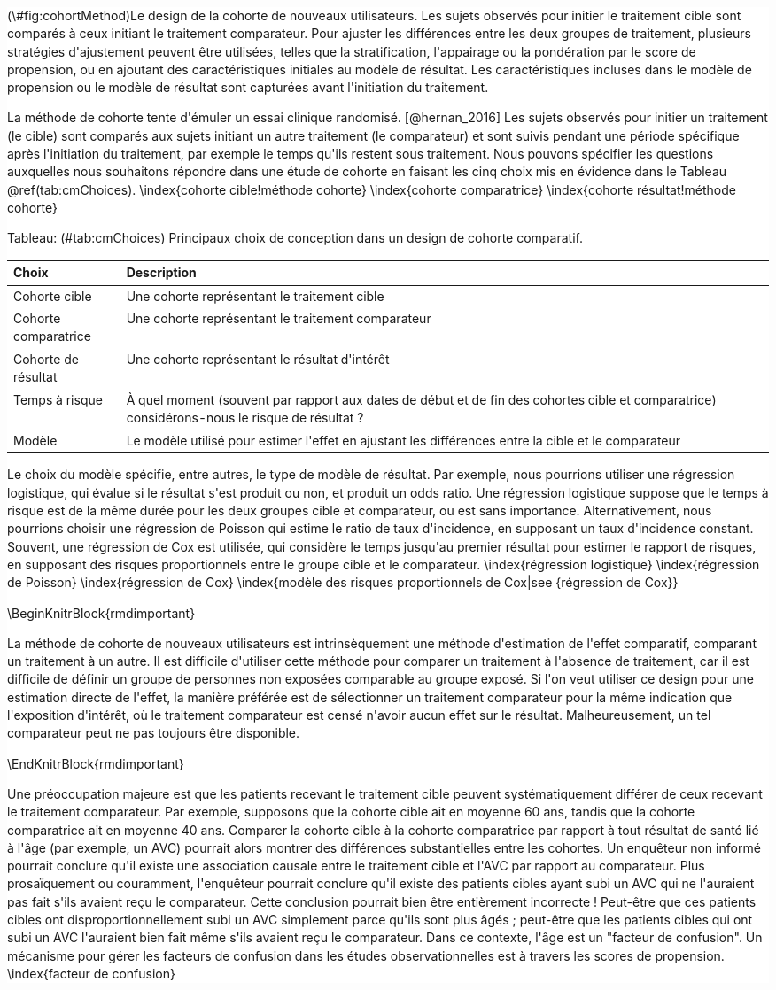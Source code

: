 <p class="caption">(\#fig:cohortMethod)Le design de la cohorte de nouveaux utilisateurs. Les sujets observés pour initier le traitement cible sont comparés à ceux initiant le traitement comparateur. Pour ajuster les différences entre les deux groupes de traitement, plusieurs stratégies d'ajustement peuvent être utilisées, telles que la stratification, l'appairage ou la pondération par le score de propension, ou en ajoutant des caractéristiques initiales au modèle de résultat. Les caractéristiques incluses dans le modèle de propension ou le modèle de résultat sont capturées avant l'initiation du traitement.</p>
</div>

La méthode de cohorte tente d'émuler un essai clinique randomisé. [@hernan_2016] Les sujets observés pour initier un traitement (le cible) sont comparés aux sujets initiant un autre traitement (le comparateur) et sont suivis pendant une période spécifique après l'initiation du traitement, par exemple le temps qu'ils restent sous traitement. Nous pouvons spécifier les questions auxquelles nous souhaitons répondre dans une étude de cohorte en faisant les cinq choix mis en évidence dans le Tableau \@ref(tab:cmChoices). \index{cohorte cible!méthode cohorte} \index{cohorte comparatrice} \index{cohorte résultat!méthode cohorte}

Tableau: (\#tab:cmChoices) Principaux choix de conception dans un design de cohorte comparatif.

| Choix             | Description                                               |
|:----------------- |:--------------------------------------------------------- |
| Cohorte cible     | Une cohorte représentant le traitement cible              |
| Cohorte comparatrice | Une cohorte représentant le traitement comparateur       |
| Cohorte de résultat | Une cohorte représentant le résultat d'intérêt           |
| Temps à risque    | À quel moment (souvent par rapport aux dates de début et de fin des cohortes cible et comparatrice) considérons-nous le risque de résultat ?  |
| Modèle            | Le modèle utilisé pour estimer l'effet en ajustant les différences entre la cible et le comparateur  |

Le choix du modèle spécifie, entre autres, le type de modèle de résultat. Par exemple, nous pourrions utiliser une régression logistique, qui évalue si le résultat s'est produit ou non, et produit un odds ratio. Une régression logistique suppose que le temps à risque est de la même durée pour les deux groupes cible et comparateur, ou est sans importance. Alternativement, nous pourrions choisir une régression de Poisson qui estime le ratio de taux d'incidence, en supposant un taux d'incidence constant. Souvent, une régression de Cox est utilisée, qui considère le temps jusqu'au premier résultat pour estimer le rapport de risques, en supposant des risques proportionnels entre le groupe cible et le comparateur. \index{régression logistique} \index{régression de Poisson} \index{régression de Cox} \index{modèle des risques proportionnels de Cox|see {régression de Cox}}

\BeginKnitrBlock{rmdimportant}<div class="rmdimportant">La méthode de cohorte de nouveaux utilisateurs est intrinsèquement une méthode d'estimation de l'effet comparatif, comparant un traitement à un autre. Il est difficile d'utiliser cette méthode pour comparer un traitement à l'absence de traitement, car il est difficile de définir un groupe de personnes non exposées comparable au groupe exposé. Si l'on veut utiliser ce design pour une estimation directe de l'effet, la manière préférée est de sélectionner un traitement comparateur pour la même indication que l'exposition d'intérêt, où le traitement comparateur est censé n'avoir aucun effet sur le résultat. Malheureusement, un tel comparateur peut ne pas toujours être disponible.
</div>\EndKnitrBlock{rmdimportant}

Une préoccupation majeure est que les patients recevant le traitement cible peuvent systématiquement différer de ceux recevant le traitement comparateur. Par exemple, supposons que la cohorte cible ait en moyenne 60 ans, tandis que la cohorte comparatrice ait en moyenne 40 ans. Comparer la cohorte cible à la cohorte comparatrice par rapport à tout résultat de santé lié à l'âge (par exemple, un AVC) pourrait alors montrer des différences substantielles entre les cohortes. Un enquêteur non informé pourrait conclure qu'il existe une association causale entre le traitement cible et l'AVC par rapport au comparateur. Plus prosaïquement ou couramment, l'enquêteur pourrait conclure qu'il existe des patients cibles ayant subi un AVC qui ne l'auraient pas fait s'ils avaient reçu le comparateur. Cette conclusion pourrait bien être entièrement incorrecte ! Peut-être que ces patients cibles ont disproportionnellement subi un AVC simplement parce qu'ils sont plus âgés ; peut-être que les patients cibles qui ont subi un AVC l'auraient bien fait même s'ils avaient reçu le comparateur. Dans ce contexte, l'âge est un "facteur de confusion". Un mécanisme pour gérer les facteurs de confusion dans les études observationnelles est à travers les scores de propension. \index{facteur de confusion}
